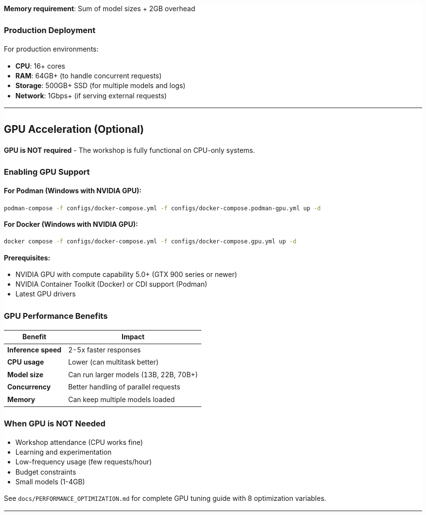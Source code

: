 **Memory requirement**: Sum of model sizes + 2GB overhead

### Production Deployment
For production environments:
- **CPU**: 16+ cores
- **RAM**: 64GB+ (to handle concurrent requests)
- **Storage**: 500GB+ SSD (for multiple models and logs)
- **Network**: 1Gbps+ (if serving external requests)

---

## GPU Acceleration (Optional)

**GPU is NOT required** - The workshop is fully functional on CPU-only systems.

### Enabling GPU Support

**For Podman (Windows with NVIDIA GPU):**
```bash
podman-compose -f configs/docker-compose.yml -f configs/docker-compose.podman-gpu.yml up -d
```

**For Docker (Windows with NVIDIA GPU):**
```bash
docker compose -f configs/docker-compose.yml -f configs/docker-compose.gpu.yml up -d
```

**Prerequisites:**
- NVIDIA GPU with compute capability 5.0+ (GTX 900 series or newer)
- NVIDIA Container Toolkit (Docker) or CDI support (Podman)
- Latest GPU drivers

### GPU Performance Benefits

| Benefit | Impact |
|---------|--------|
| **Inference speed** | 2-5x faster responses |
| **CPU usage** | Lower (can multitask better) |
| **Model size** | Can run larger models (13B, 22B, 70B+) |
| **Concurrency** | Better handling of parallel requests |
| **Memory** | Can keep multiple models loaded |

### When GPU is NOT Needed
- Workshop attendance (CPU works fine)
- Learning and experimentation
- Low-frequency usage (few requests/hour)
- Budget constraints
- Small models (1-4GB)

See `docs/PERFORMANCE_OPTIMIZATION.md` for complete GPU tuning guide with 8 optimization variables.

---